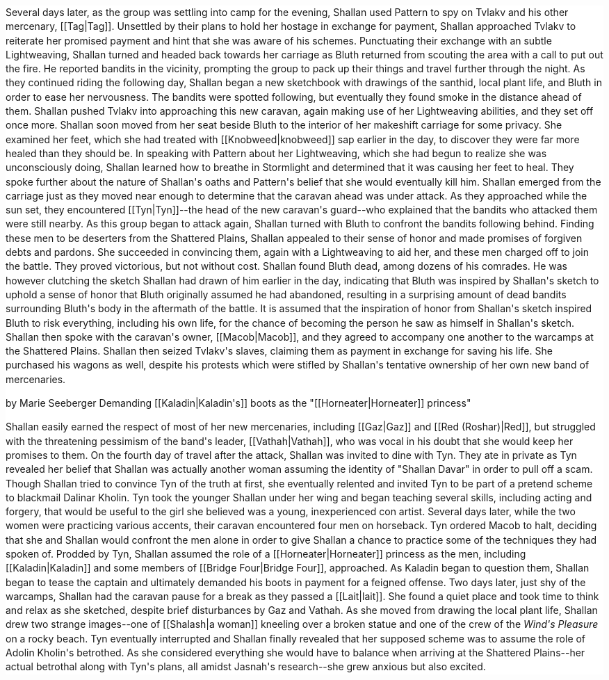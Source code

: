 Several days later, as the group was settling into camp for the evening, Shallan used Pattern to spy on Tvlakv and his other mercenary, [[Tag\|Tag]]. Unsettled by their plans to hold her hostage in exchange for payment, Shallan approached Tvlakv to reiterate her promised payment and hint that she was aware of his schemes. Punctuating their exchange with an subtle Lightweaving, Shallan turned and headed back towards her carriage as Bluth returned from scouting the area with a call to put out the fire. He reported bandits in the vicinity, prompting the group to pack up their things and travel further through the night. As they continued riding the following day, Shallan began a new sketchbook with drawings of the santhid, local plant life, and Bluth in order to ease her nervousness. The bandits were spotted following, but eventually they found smoke in the distance ahead of them. Shallan pushed Tvlakv into approaching this new caravan, again making use of her Lightweaving abilities, and they set off once more. Shallan soon moved from her seat beside Bluth to the interior of her makeshift carriage for some privacy. She examined her feet, which she had treated with [[Knobweed\|knobweed]] sap earlier in the day, to discover they were far more healed than they should be. In speaking with Pattern about her Lightweaving, which she had begun to realize she was unconsciously doing, Shallan learned how to breathe in Stormlight and determined that it was causing her feet to heal. They spoke further about the nature of Shallan's oaths and Pattern's belief that she would eventually kill him.
Shallan emerged from the carriage just as they moved near enough to determine that the caravan ahead was under attack. As they approached while the sun set, they encountered [[Tyn\|Tyn]]--the head of the new caravan's guard--who explained that the bandits who attacked them were still nearby. As this group began to attack again, Shallan turned with Bluth to confront the bandits following behind. Finding these men to be deserters from the Shattered Plains, Shallan appealed to their sense of honor and made promises of forgiven debts and pardons. She succeeded in convincing them, again with a Lightweaving to aid her, and these men charged off to join the battle. They proved victorious, but not without cost. Shallan found Bluth dead, among dozens of his comrades. He was however clutching the sketch Shallan had drawn of him earlier in the day, indicating that Bluth was inspired by Shallan's sketch to uphold a sense of honor that Bluth originally assumed he had abandoned, resulting in a surprising amount of dead bandits surrounding Bluth's body in the aftermath of the battle. It is assumed that the inspiration of honor from Shallan's sketch inspired Bluth to risk everything, including his own life, for the chance of becoming the person he saw as himself in Shallan's sketch. Shallan then spoke with the caravan's owner, [[Macob\|Macob]], and they agreed to accompany one another to the warcamps at the Shattered Plains. Shallan then seized Tvlakv's slaves, claiming them as payment in exchange for saving his life. She purchased his wagons as well, despite his protests which were stifled by Shallan's tentative ownership of her own new band of mercenaries.

 by  Marie Seeberger  Demanding [[Kaladin\|Kaladin's]] boots as the "[[Horneater\|Horneater]] princess"

Shallan easily earned the respect of most of her new mercenaries, including [[Gaz\|Gaz]] and [[Red (Roshar)\|Red]], but struggled with the threatening pessimism of the band's leader, [[Vathah\|Vathah]], who was vocal in his doubt that she would keep her promises to them. On the fourth day of travel after the attack, Shallan was invited to dine with Tyn. They ate in private as Tyn revealed her belief that Shallan was actually another woman assuming the identity of "Shallan Davar" in order to pull off a scam. Though Shallan tried to convince Tyn of the truth at first, she eventually relented and invited Tyn to be part of a pretend scheme to blackmail Dalinar Kholin. Tyn took the younger Shallan under her wing and began teaching several skills, including acting and forgery, that would be useful to the girl she believed was a young, inexperienced con artist. Several days later, while the two women were practicing various accents, their caravan encountered four men on horseback. Tyn ordered Macob to halt, deciding that she and Shallan would confront the men alone in order to give Shallan a chance to practice some of the techniques they had spoken of. Prodded by Tyn, Shallan assumed the role of a [[Horneater\|Horneater]] princess as the men, including [[Kaladin\|Kaladin]] and some members of [[Bridge Four\|Bridge Four]], approached. As Kaladin began to question them, Shallan began to tease the captain and ultimately demanded his boots in payment for a feigned offense.
Two days later, just shy of the warcamps, Shallan had the caravan pause for a break as they passed a [[Lait\|lait]]. She found a quiet place and took time to think and relax as she sketched, despite brief disturbances by Gaz and Vathah. As she moved from drawing the local plant life, Shallan drew two strange images--one of [[Shalash\|a woman]] kneeling over a broken statue and one of the crew of the *Wind's Pleasure* on a rocky beach. Tyn eventually interrupted and Shallan finally revealed that her supposed scheme was to assume the role of Adolin Kholin's betrothed. As she considered everything she would have to balance when arriving at the Shattered Plains--her actual betrothal along with Tyn's plans, all amidst Jasnah's research--she grew anxious but also excited.
